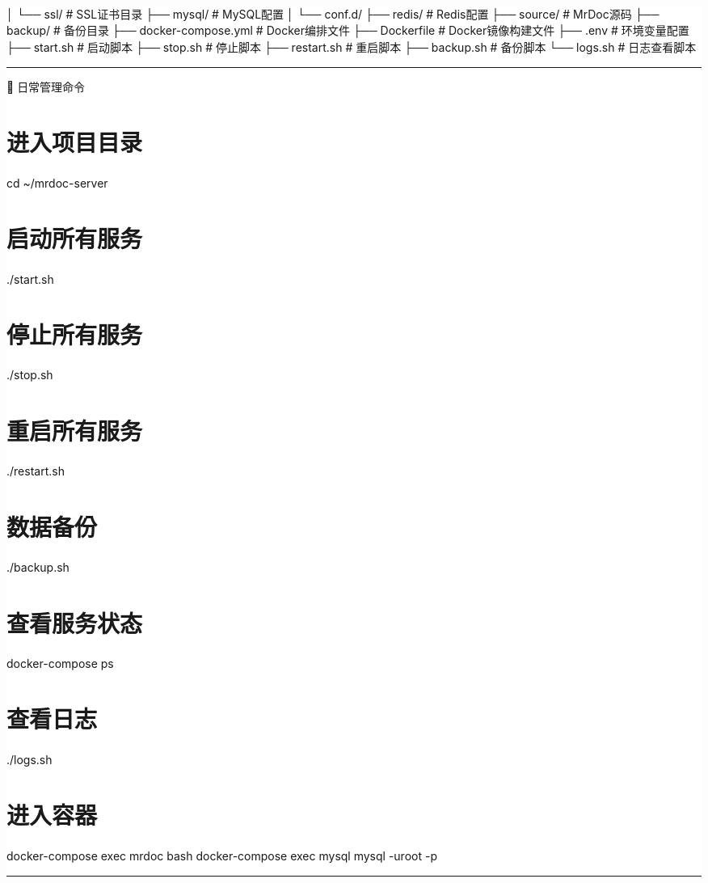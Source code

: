   │   └── ssl/               # SSL证书目录
  ├── mysql/                  # MySQL配置
  │   └── conf.d/
  ├── redis/                  # Redis配置
  ├── source/                 # MrDoc源码
  ├── backup/                 # 备份目录
  ├── docker-compose.yml      # Docker编排文件
  ├── Dockerfile             # Docker镜像构建文件
  ├── .env                   # 环境变量配置
  ├── start.sh               # 启动脚本
  ├── stop.sh                # 停止脚本
  ├── restart.sh             # 重启脚本
  ├── backup.sh              # 备份脚本
  └── logs.sh                # 日志查看脚本

---
  🔧 日常管理命令

  # 进入项目目录
  cd ~/mrdoc-server

  # 启动所有服务
  ./start.sh

  # 停止所有服务
  ./stop.sh

  # 重启所有服务
  ./restart.sh

  # 数据备份
  ./backup.sh

  # 查看服务状态
  docker-compose ps

  # 查看日志
  ./logs.sh

  # 进入容器
  docker-compose exec mrdoc bash
  docker-compose exec mysql mysql -uroot -p

---